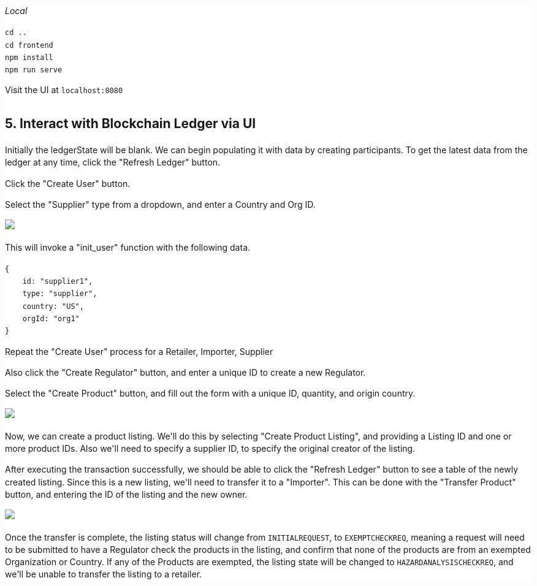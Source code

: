 *Local*
```
cd ..
cd frontend
npm install
npm run serve
```

Visit the UI at `localhost:8080`



## 5. Interact with Blockchain Ledger via UI
Initially the ledgerState will be blank. We can begin populating it with data by creating participants. To get the latest data from the ledger at any time, click the "Refresh Ledger" button.

Click the "Create User" button.

Select the "Supplier" type from a dropdown, and enter a Country and Org ID.

<img src="https://i.imgur.com/IDkEoyC.png">

This will invoke a "init_user" function with the following data.

```
{
	id: "supplier1",
	type: "supplier",
	country: "US",
	orgId: "org1"
}
```

Repeat the "Create User" process for a Retailer, Importer, Supplier

Also click the "Create Regulator" button, and enter a unique ID to create a new Regulator.

Select the "Create Product" button, and fill out the form with a unique ID, quantity, and origin country.

<img src="https://i.imgur.com/J4moWmB.png">


Now, we can create a product listing. We'll do this by selecting "Create Product Listing", and providing a Listing ID and one or more product IDs. Also we'll need to specify a supplier ID, to specify the original creator of the listing.

After executing the transaction successfully, we should be able to click the "Refresh Ledger" button to see a table of the newly created listing. Since this is a new listing, we'll need to transfer it to a "Importer". This can be done with the "Transfer Product" button, and entering the ID of the listing and the new owner.

<img src="https://i.imgur.com/hKjGfsS.png">


Once the transfer is complete, the listing status will change from `INITIALREQUEST`, to `EXEMPTCHECKREQ`, meaning a request will need to be submitted to have a Regulator check the products in the listing, and confirm that none of the products are from an exempted Organization or Country. If any of the Products are exempted, the listing state will be changed to `HAZARDANALYSISCHECKREQ`, and we'll be unable to transfer the listing to a retailer.
